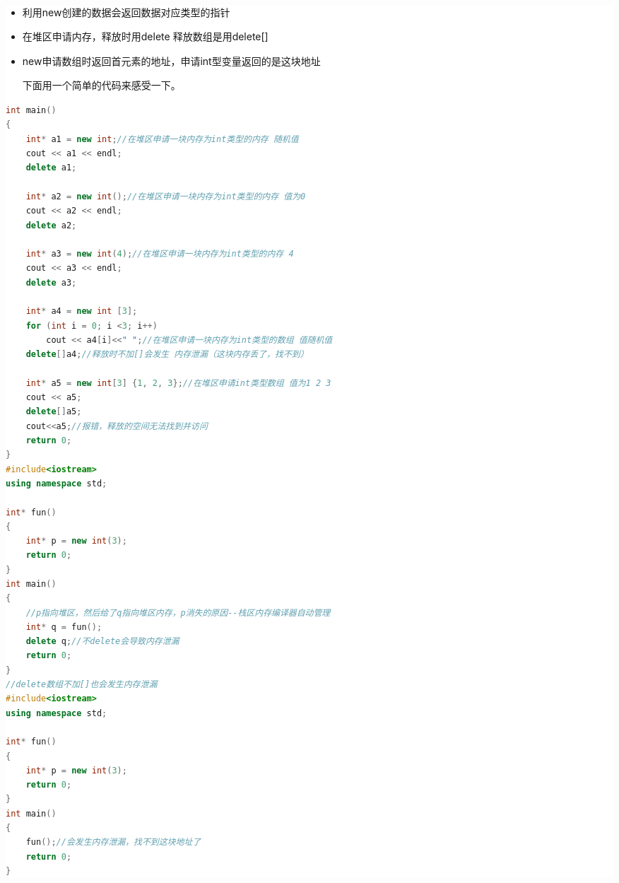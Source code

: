 - 利用new创建的数据会返回数据对应类型的指针

- 在堆区申请内存，释放时用delete 释放数组是用delete[]

- new申请数组时返回首元素的地址，申请int型变量返回的是这块地址

  下面用一个简单的代码来感受一下。

```cpp
int main()
{
	int* a1 = new int;//在堆区申请一块内存为int类型的内存 随机值
	cout << a1 << endl;
	delete a1;

	int* a2 = new int();//在堆区申请一块内存为int类型的内存 值为0
	cout << a2 << endl;
	delete a2;

	int* a3 = new int(4);//在堆区申请一块内存为int类型的内存 4
	cout << a3 << endl;
	delete a3;

	int* a4 = new int [3];
	for (int i = 0; i <3; i++) 
        cout << a4[i]<<" ";//在堆区申请一块内存为int类型的数组 值随机值
	delete[]a4;//释放时不加[]会发生 内存泄漏（这块内存丢了，找不到）

	int* a5 = new int[3] {1, 2, 3};//在堆区申请int类型数组 值为1 2 3
	cout << a5;
	delete[]a5;
    cout<<a5;//报错，释放的空间无法找到并访问
	return 0;
}
#include<iostream>
using namespace std;

int* fun()
{
	int* p = new int(3);
	return 0;
}
int main()
{
    //p指向堆区，然后给了q指向堆区内存，p消失的原因--栈区内存编译器自动管理
	int* q = fun();
	delete q;//不delete会导致内存泄漏
	return 0;
}
//delete数组不加[]也会发生内存泄漏
#include<iostream>
using namespace std;

int* fun()
{
	int* p = new int(3);
	return 0;
}
int main()
{
	fun();//会发生内存泄漏，找不到这块地址了
	return 0;
}
```
